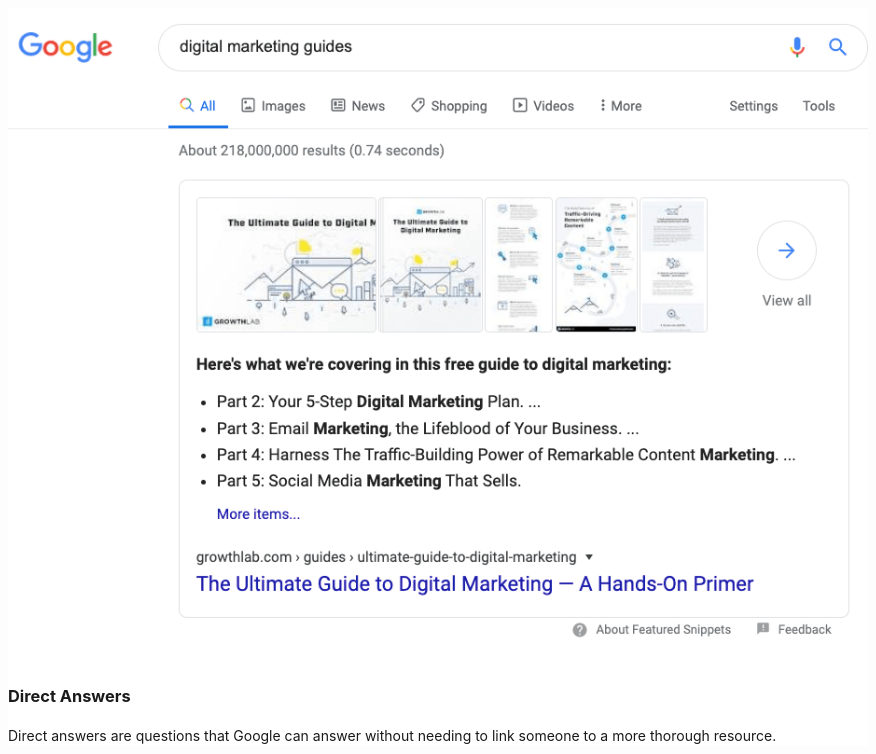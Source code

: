 ![](/images/featured-snippet-serp-feature-example.png)

### Direct Answers

Direct answers are questions that Google can answer without needing to link someone to a more thorough resource.
